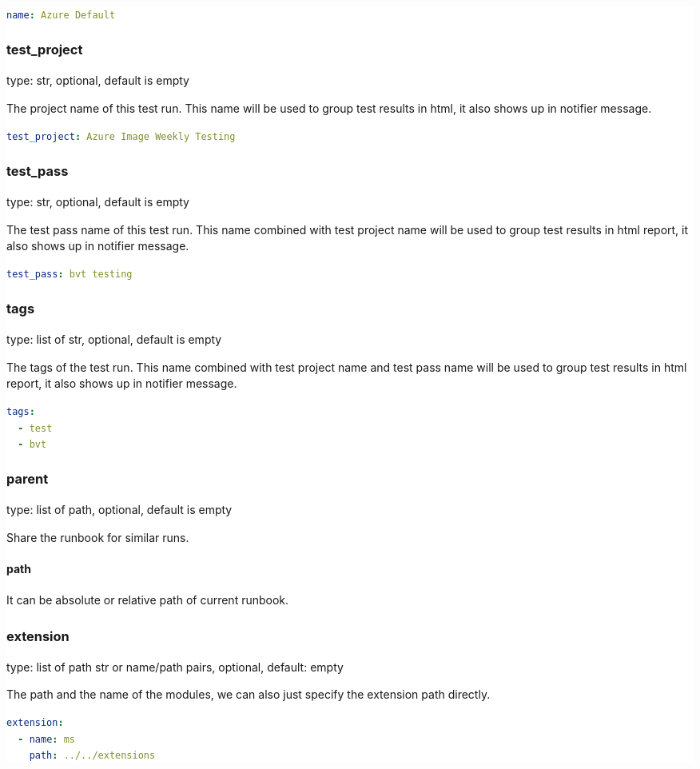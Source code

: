 ```yaml
name: Azure Default
```

### test_project

type: str, optional, default is empty

The project name of this test run. This name will be used to group test results in html, it also shows up in notifier message.

```yaml
test_project: Azure Image Weekly Testing
```

### test_pass

type: str, optional, default is empty

The test pass name of this test run. This name combined with test project name will be used to group test results in html report, it also shows up in notifier message.

```yaml
test_pass: bvt testing
```

### tags

type: list of str, optional, default is empty

The tags of the test run. This name combined with test project name and test pass name will be used to group test results in html report, it also shows up in notifier message.

```yaml
tags:
  - test
  - bvt
```

### parent

type: list of path, optional, default is empty

Share the runbook for similar runs.

#### path

It can be absolute or relative path of current runbook.

### extension

type: list of path str or name/path pairs, optional, default: empty

The path and the name of the modules, we can also just specify the extension path directly.

```yaml
extension:
  - name: ms
    path: ../../extensions
```
